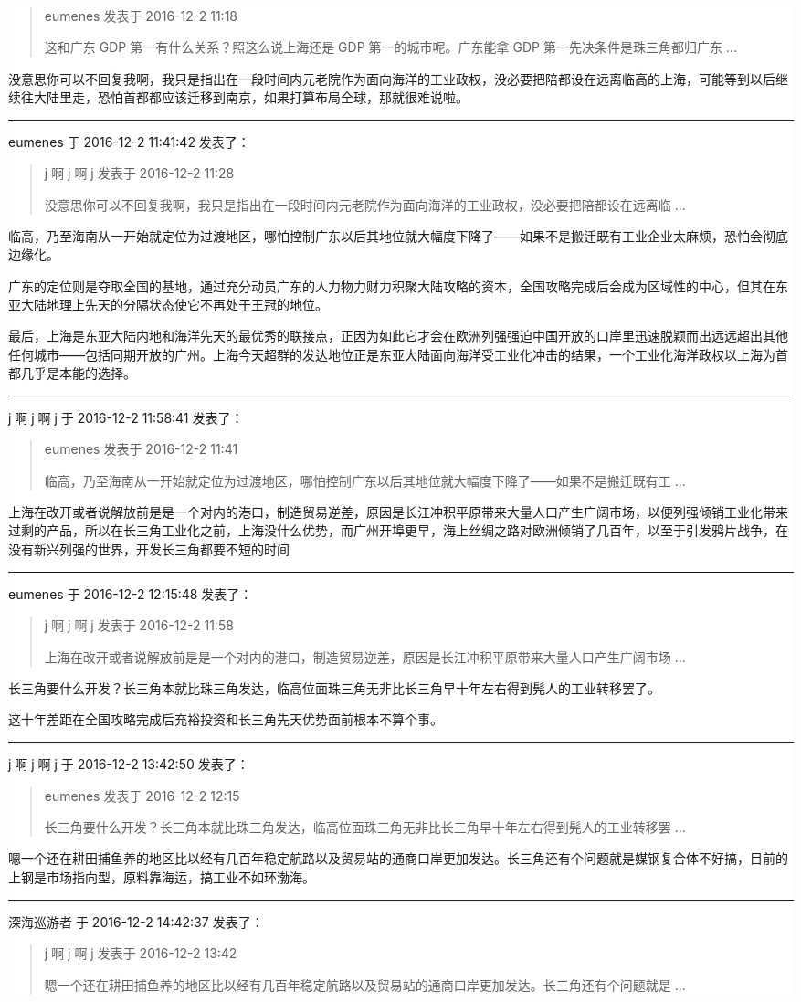 > eumenes 发表于 2016-12-2 11:18
>
> 这和广东 GDP 第一有什么关系？照这么说上海还是 GDP 第一的城市呢。广东能拿 GDP 第一先决条件是珠三角都归广东 ...

没意思你可以不回复我啊，我只是指出在一段时间内元老院作为面向海洋的工业政权，没必要把陪都设在远离临高的上海，可能等到以后继续往大陆里走，恐怕首都都应该迁移到南京，如果打算布局全球，那就很难说啦。

---

eumenes 于 2016-12-2 11:41:42 发表了：

> j 啊 j 啊 j 发表于 2016-12-2 11:28
>
> 没意思你可以不回复我啊，我只是指出在一段时间内元老院作为面向海洋的工业政权，没必要把陪都设在远离临 ...

临高，乃至海南从一开始就定位为过渡地区，哪怕控制广东以后其地位就大幅度下降了——如果不是搬迁既有工业企业太麻烦，恐怕会彻底边缘化。

广东的定位则是夺取全国的基地，通过充分动员广东的人力物力财力积聚大陆攻略的资本，全国攻略完成后会成为区域性的中心，但其在东亚大陆地理上先天的分隔状态使它不再处于王冠的地位。

最后，上海是东亚大陆内地和海洋先天的最优秀的联接点，正因为如此它才会在欧洲列强强迫中国开放的口岸里迅速脱颖而出远远超出其他任何城市——包括同期开放的广州。上海今天超群的发达地位正是东亚大陆面向海洋受工业化冲击的结果，一个工业化海洋政权以上海为首都几乎是本能的选择。

---

j 啊 j 啊 j 于 2016-12-2 11:58:41 发表了：

> eumenes 发表于 2016-12-2 11:41
>
> 临高，乃至海南从一开始就定位为过渡地区，哪怕控制广东以后其地位就大幅度下降了——如果不是搬迁既有工 ...

上海在改开或者说解放前是是一个对内的港口，制造贸易逆差，原因是长江冲积平原带来大量人口产生广阔市场，以便列强倾销工业化带来过剩的产品，所以在长三角工业化之前，上海没什么优势，而广州开埠更早，海上丝绸之路对欧洲倾销了几百年，以至于引发鸦片战争，在没有新兴列强的世界，开发长三角都要不短的时间

---

eumenes 于 2016-12-2 12:15:48 发表了：

> j 啊 j 啊 j 发表于 2016-12-2 11:58
>
> 上海在改开或者说解放前是是一个对内的港口，制造贸易逆差，原因是长江冲积平原带来大量人口产生广阔市场 ...

长三角要什么开发？长三角本就比珠三角发达，临高位面珠三角无非比长三角早十年左右得到髡人的工业转移罢了。

这十年差距在全国攻略完成后充裕投资和长三角先天优势面前根本不算个事。

---

j 啊 j 啊 j 于 2016-12-2 13:42:50 发表了：

> eumenes 发表于 2016-12-2 12:15
>
> 长三角要什么开发？长三角本就比珠三角发达，临高位面珠三角无非比长三角早十年左右得到髡人的工业转移罢 ...

嗯一个还在耕田捕鱼养的地区比以经有几百年稳定航路以及贸易站的通商口岸更加发达。长三角还有个问题就是媒钢复合体不好搞，目前的上钢是市场指向型，原料靠海运，搞工业不如环渤海。

---

深海巡游者 于 2016-12-2 14:42:37 发表了：

> j 啊 j 啊 j 发表于 2016-12-2 13:42
>
> 嗯一个还在耕田捕鱼养的地区比以经有几百年稳定航路以及贸易站的通商口岸更加发达。长三角还有个问题就是 ...
